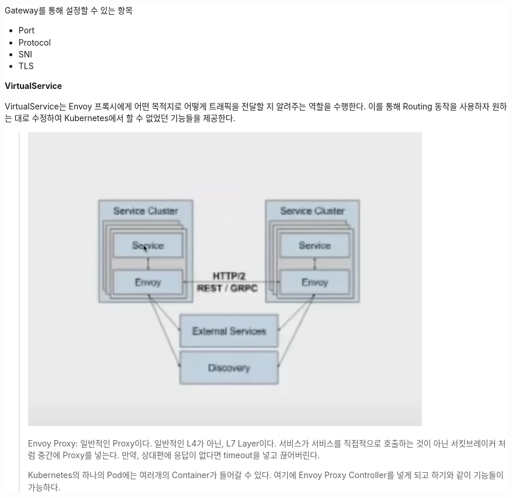 Gateway를 통해 설정할 수 있는 항목

- Port
- Protocol
- SNI
- TLS

**VirtualService**

VirtualService는 Envoy 프록시에게 어떤 목적지로 어떻게 트래픽을 전달할 지 알려주는 역할을 수행한다. 이를 통해 Routing 동작을 사용하자 원하는 대로 수정하여 Kubernetes에서 할 수 없었던 기능들을 제공한다.


> ![Envoy](./img/envoy_1.png)
> 
> Envoy Proxy: 일반적인 Proxy이다. 일반적인 L4가 아닌, L7 Layer이다. 서비스가 서비스를 직접적으로 호출하는 것이 아닌 서킷브레이커 처럼 중간에 Proxy를 넣는다. 만약, 상대편에 응답이 없다면 timeout을 넣고 끊어버린다.
>
> Kubernetes의 하나의 Pod에는 여러개의 Container가 들어갈 수 있다. 여기에 Envoy Proxy Controller를 넣게 되고 하기와 같이 기능들이 가능하다.
> 